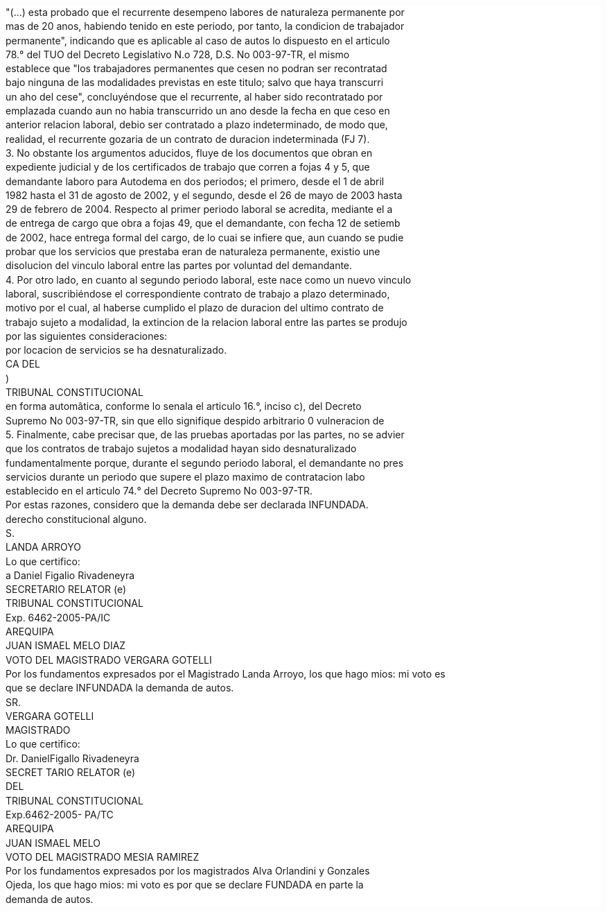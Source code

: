 "(...) esta probado que el recurrente desempeno labores de naturaleza permanente por  
mas de 20 anos, habiendo tenido en este periodo, por tanto, la condicion de trabajador  
permanente", indicando que es aplicable al caso de autos lo dispuesto en el articulo  
78.° del TUO del Decreto Legislativo N.o 728, D.S. No 003-97-TR, el mismo  
establece que "los trabajadores permanentes que cesen no podran ser recontratad  
bajo ninguna de las modalidades previstas en este titulo; salvo que haya transcurri  
un aho del cese", concluyéndose que el recurrente, al haber sido recontratado por  
emplazada cuando aun no habia transcurrido un ano desde la fecha en que ceso en  
anterior relacion laboral, debio ser contratado a plazo indeterminado, de modo que,  
realidad, el recurrente gozaria de un contrato de duracion indeterminada (FJ 7).  
3. No obstante los argumentos aducidos, fluye de los documentos que obran en  
expediente judicial y de los certificados de trabajo que corren a fojas 4 y 5, que  
demandante laboro para Autodema en dos periodos; el primero, desde el 1 de abril  
1982 hasta el 31 de agosto de 2002, y el segundo, desde el 26 de mayo de 2003 hasta  
29 de febrero de 2004. Respecto al primer periodo laboral se acredita, mediante el a  
de entrega de cargo que obra a fojas 49, que el demandante, con fecha 12 de setiemb  
de 2002, hace entrega formal del cargo, de lo cuai se infiere que, aun cuando se pudie  
probar que los servicios que prestaba eran de naturaleza permanente, existio une  
disolucion del vinculo laboral entre las partes por voluntad del demandante.  
4. Por otro lado, en cuanto al segundo periodo laboral, este nace como un nuevo vinculo  
laboral, suscribiéndose el correspondiente contrato de trabajo a plazo determinado,  
motivo por el cual, al haberse cumplido el plazo de duracion del ultimo contrato de  
trabajo sujeto a modalidad, la extincion de la relacion laboral entre las partes se produjo  
por las siguientes consideraciones:  
por locacion de servicios se ha desnaturalizado.  
CA DEL  
)  
TRIBUNAL CONSTITUCIONAL  
en forma automâtica, conforme lo senala el articulo 16.°, inciso c), del Decreto  
Supremo No 003-97-TR, sin que ello signifique despido arbitrario 0 vulneracion de  
5. Finalmente, cabe precisar que, de las pruebas aportadas por las partes, no se advier  
que los contratos de trabajo sujetos a modalidad hayan sido desnaturalizado  
fundamentalmente porque, durante el segundo periodo laboral, el demandante no pres  
servicios durante un periodo que supere el plazo maximo de contratacion labo  
establecido en el articulo 74.° del Decreto Supremo No 003-97-TR.  
Por estas razones, considero que la demanda debe ser declarada INFUNDADA.  
derecho constitucional alguno.  
S.  
LANDA ARROYO  
Lo que certifico:  
a Daniel Figalio Rivadeneyra  
SECRETARIO RELATOR (e)  
TRIBUNAL CONSTITUCIONAL  
Exp. 6462-2005-PA/IC  
AREQUIPA  
JUAN ISMAEL MELO DIAZ  
VOTO DEL MAGISTRADO VERGARA GOTELLI  
Por los fundamentos expresados por el Magistrado Landa Arroyo, los que hago mios: mi voto es  
que se declare INFUNDADA la demanda de autos.  
SR.  
VERGARA GOTELLI  
MAGISTRADO  
Lo que certifico:  
Dr. DanielFigallo Rivadeneyra  
SECRET TARIO RELATOR (e)  
DEL  
TRIBUNAL CONSTITUCIONAL  
Exp.6462-2005- PA/TC  
AREQUIPA  
JUAN ISMAEL MELO  
VOTO DEL MAGISTRADO MESIA RAMIREZ  
Por los fundamentos expresados por los magistrados Alva Orlandini y Gonzales  
Ojeda, los que hago mios: mi voto es por que se declare FUNDADA en parte la  
demanda de autos.  